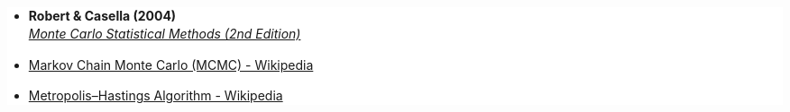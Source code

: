 - **Robert & Casella (2004)**  
  [*Monte Carlo Statistical Methods (2nd Edition)*](https://link.springer.com/book/10.1007/978-1-4757-4145-2)  

 - [Markov Chain Monte Carlo (MCMC) - Wikipedia](https://en.wikipedia.org/wiki/Markov_chain_Monte_Carlo)  


- [Metropolis–Hastings Algorithm - Wikipedia](https://en.wikipedia.org/wiki/Metropolis%E2%80%93Hastings_algorithm)  



